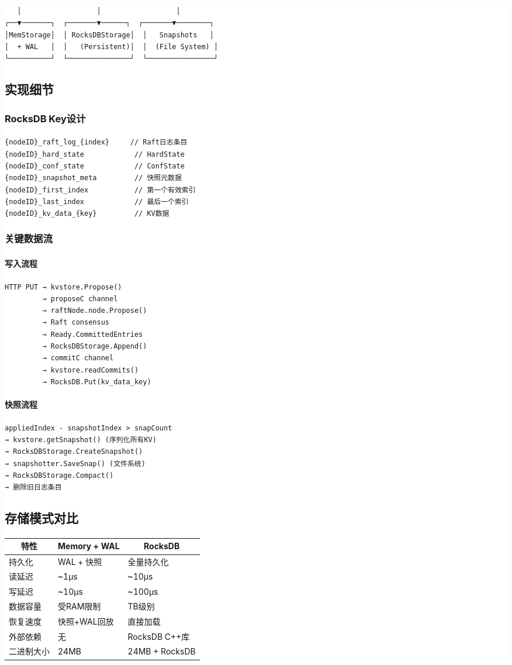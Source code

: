 ```
   │                  │                  │
┌──▼───────┐  ┌───────▼──────┐  ┌───────▼────────┐
│MemStorage│  │ RocksDBStorage│  │   Snapshots   │
│  + WAL   │  │   (Persistent)│  │  (File System) │
└──────────┘  └───────────────┘  └────────────────┘
```

## 实现细节

### RocksDB Key设计
```
{nodeID}_raft_log_{index}     // Raft日志条目
{nodeID}_hard_state            // HardState
{nodeID}_conf_state            // ConfState
{nodeID}_snapshot_meta         // 快照元数据
{nodeID}_first_index           // 第一个有效索引
{nodeID}_last_index            // 最后一个索引
{nodeID}_kv_data_{key}         // KV数据
```

### 关键数据流

#### 写入流程
```
HTTP PUT → kvstore.Propose()
         → proposeC channel
         → raftNode.node.Propose()
         → Raft consensus
         → Ready.CommittedEntries
         → RocksDBStorage.Append()
         → commitC channel
         → kvstore.readCommits()
         → RocksDB.Put(kv_data_key)
```

#### 快照流程
```
appliedIndex - snapshotIndex > snapCount
→ kvstore.getSnapshot() (序列化所有KV)
→ RocksDBStorage.CreateSnapshot()
→ snapshotter.SaveSnap() (文件系统)
→ RocksDBStorage.Compact()
→ 删除旧日志条目
```

## 存储模式对比

| 特性 | Memory + WAL | RocksDB |
|------|-------------|---------|
| 持久化 | WAL + 快照 | 全量持久化 |
| 读延迟 | ~1μs | ~10μs |
| 写延迟 | ~10μs | ~100μs |
| 数据容量 | 受RAM限制 | TB级别 |
| 恢复速度 | 快照+WAL回放 | 直接加载 |
| 外部依赖 | 无 | RocksDB C++库 |
| 二进制大小 | 24MB | 24MB + RocksDB |
